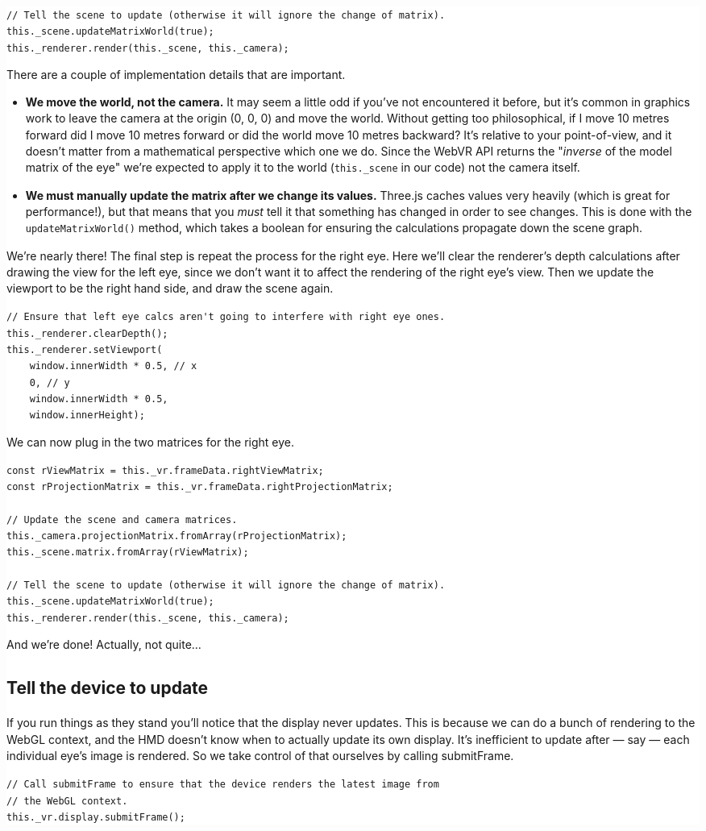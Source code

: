     // Tell the scene to update (otherwise it will ignore the change of matrix).
    this._scene.updateMatrixWorld(true);
    this._renderer.render(this._scene, this._camera);

There are a couple of implementation details that are important.

* **We move the world, not the camera.** It may seem a little odd if you’ve not encountered it before, but it’s common in graphics work to leave the camera at the origin (0, 0, 0) and move the world. Without getting too philosophical, if I move 10 metres forward did I move 10 metres forward or did the world move 10 metres backward? It’s relative to your point-of-view, and it doesn’t matter from a mathematical perspective which one we do. Since the WebVR API returns the "*inverse* of the model matrix of the eye" we’re expected to apply it to the world (`this._scene` in our code) not the camera itself.

* **We must manually update the matrix after we change its values.** Three.js caches values very heavily (which is great for performance!), but that means that you *must* tell it that something has changed in order to see changes. This is done with the `updateMatrixWorld()` method, which takes a boolean for ensuring the calculations propagate down the scene graph.

We’re nearly there! The final step is repeat the process for the right eye. Here we’ll clear the renderer’s depth calculations after drawing the view for the left eye, since we don’t want it to affect the rendering of the right eye’s view. Then we update the viewport to be the right hand side, and draw the scene again.

    // Ensure that left eye calcs aren't going to interfere with right eye ones.
    this._renderer.clearDepth();
    this._renderer.setViewport(
        window.innerWidth * 0.5, // x
        0, // y
        window.innerWidth * 0.5,
        window.innerHeight);

We can now plug in the two matrices for the right eye.

    const rViewMatrix = this._vr.frameData.rightViewMatrix;
    const rProjectionMatrix = this._vr.frameData.rightProjectionMatrix;

    // Update the scene and camera matrices.
    this._camera.projectionMatrix.fromArray(rProjectionMatrix);
    this._scene.matrix.fromArray(rViewMatrix);

    // Tell the scene to update (otherwise it will ignore the change of matrix).
    this._scene.updateMatrixWorld(true);
    this._renderer.render(this._scene, this._camera);

And we’re done! Actually, not quite...

## Tell the device to update

If you run things as they stand you’ll notice that the display never updates. This is because we can do a bunch of rendering to the WebGL context, and the HMD doesn’t know when to actually update its own display. It’s inefficient to update after — say — each individual eye’s image is rendered. So we take control of that ourselves by calling submitFrame.

    // Call submitFrame to ensure that the device renders the latest image from
    // the WebGL context.
    this._vr.display.submitFrame();
